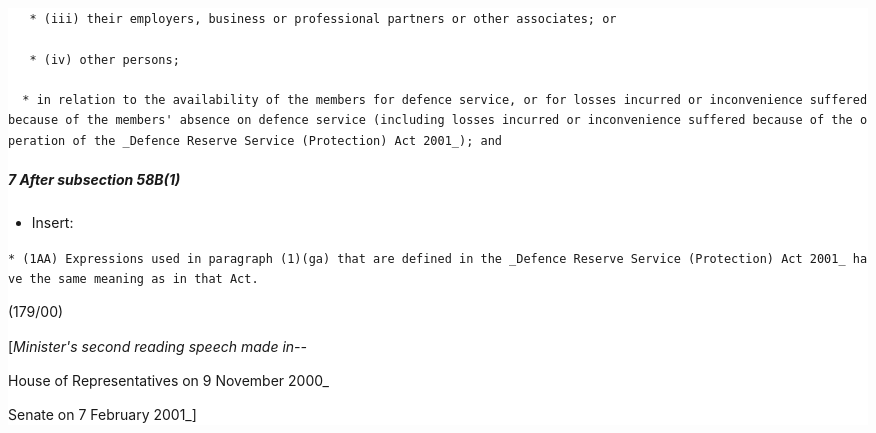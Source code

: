        * (iii) their employers, business or professional partners or other associates; or

       * (iv) other persons;

      * in relation to the availability of the members for defence service, or for losses incurred or inconvenience suffered because of the members' absence on defence service (including losses incurred or inconvenience suffered because of the operation of the _Defence Reserve Service (Protection) Act 2001_); and

##### 7  After subsection 58B(1)

   * Insert: 

    * (1AA) Expressions used in paragraph (1)(ga) that are defined in the _Defence Reserve Service (Protection) Act 2001_ have the same meaning as in that Act.

(179/00)

[_Minister's second reading speech made in--_

House of Representatives on 9 November 2000_

Senate on 7 February 2001_]

